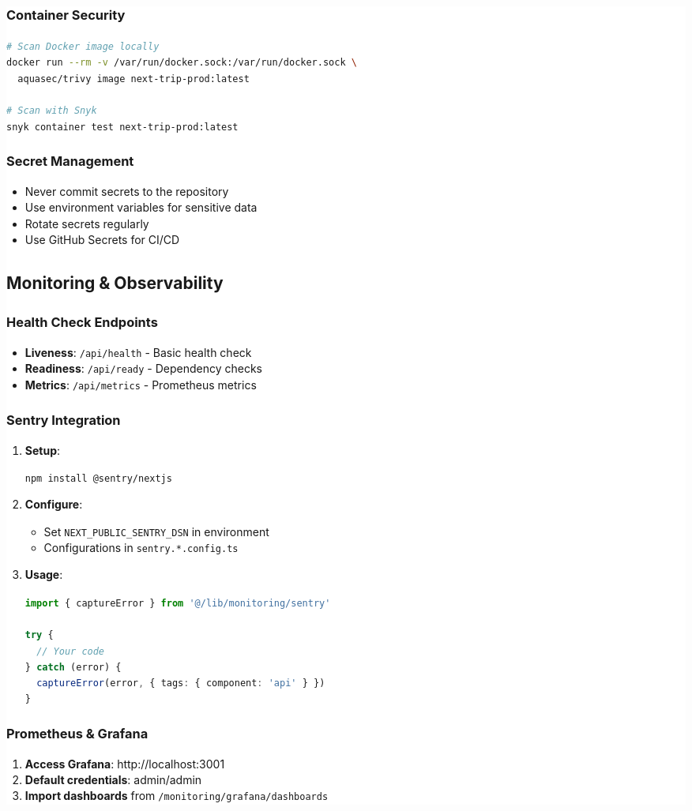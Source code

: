 ### Container Security

```bash
# Scan Docker image locally
docker run --rm -v /var/run/docker.sock:/var/run/docker.sock \
  aquasec/trivy image next-trip-prod:latest

# Scan with Snyk
snyk container test next-trip-prod:latest
```

### Secret Management

- Never commit secrets to the repository
- Use environment variables for sensitive data
- Rotate secrets regularly
- Use GitHub Secrets for CI/CD

## Monitoring & Observability

### Health Check Endpoints

- **Liveness**: `/api/health` - Basic health check
- **Readiness**: `/api/ready` - Dependency checks
- **Metrics**: `/api/metrics` - Prometheus metrics

### Sentry Integration

1. **Setup**:

   ```bash
   npm install @sentry/nextjs
   ```

2. **Configure**:
   - Set `NEXT_PUBLIC_SENTRY_DSN` in environment
   - Configurations in `sentry.*.config.ts`

3. **Usage**:

   ```typescript
   import { captureError } from '@/lib/monitoring/sentry'

   try {
     // Your code
   } catch (error) {
     captureError(error, { tags: { component: 'api' } })
   }
   ```

### Prometheus & Grafana

1. **Access Grafana**: http://localhost:3001
2. **Default credentials**: admin/admin
3. **Import dashboards** from `/monitoring/grafana/dashboards`
